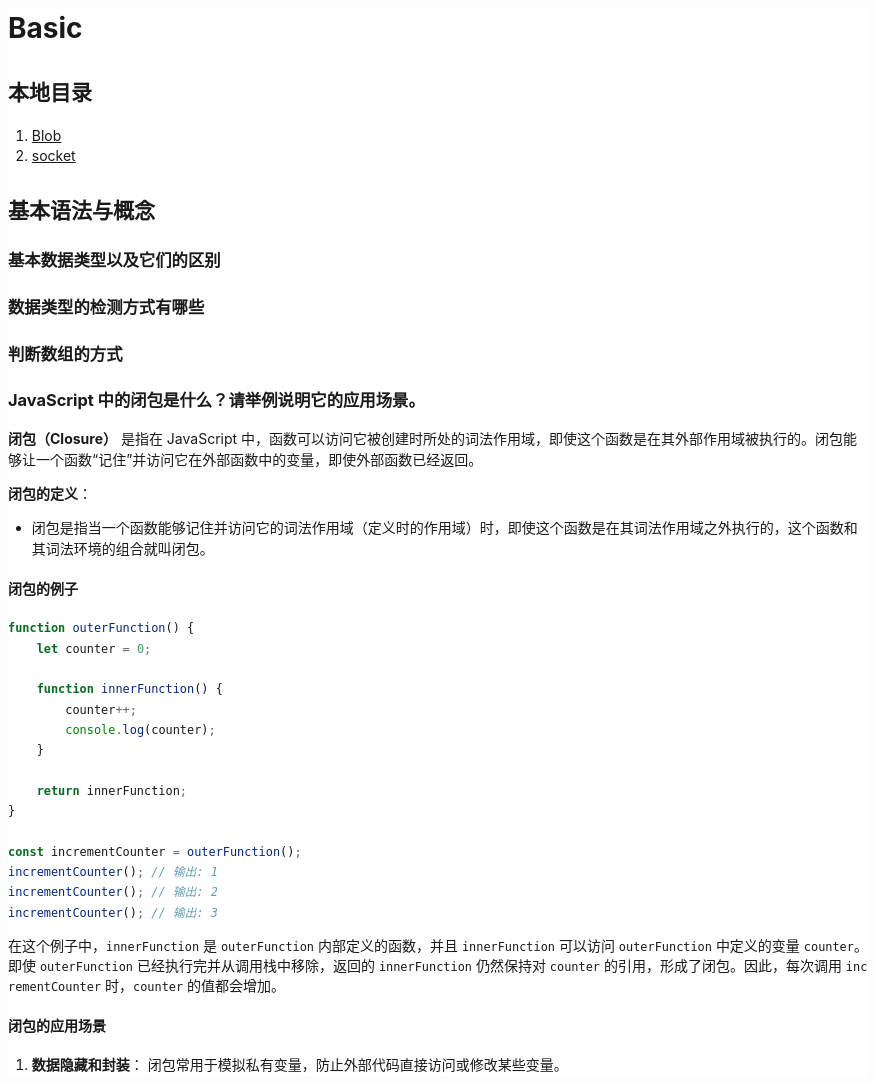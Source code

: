 # Basic

## 本地目录
1. [Blob](./blob.md)
2. [socket](./ws.md)

## 基本语法与概念

### 基本数据类型以及它们的区别

### 数据类型的检测方式有哪些

### 判断数组的方式

### JavaScript 中的闭包是什么？请举例说明它的应用场景。
**闭包（Closure）** 是指在 JavaScript 中，函数可以访问它被创建时所处的词法作用域，即使这个函数是在其外部作用域被执行的。闭包能够让一个函数“记住”并访问它在外部函数中的变量，即使外部函数已经返回。

**闭包的定义**：
- 闭包是指当一个函数能够记住并访问它的词法作用域（定义时的作用域）时，即使这个函数是在其词法作用域之外执行的，这个函数和其词法环境的组合就叫闭包。

#### 闭包的例子

```javascript
function outerFunction() {
    let counter = 0;

    function innerFunction() {
        counter++;
        console.log(counter);
    }

    return innerFunction;
}

const incrementCounter = outerFunction();
incrementCounter(); // 输出: 1
incrementCounter(); // 输出: 2
incrementCounter(); // 输出: 3
```

在这个例子中，`innerFunction` 是 `outerFunction` 内部定义的函数，并且 `innerFunction` 可以访问 `outerFunction` 中定义的变量 `counter`。即使 `outerFunction` 已经执行完并从调用栈中移除，返回的 `innerFunction` 仍然保持对 `counter` 的引用，形成了闭包。因此，每次调用 `incrementCounter` 时，`counter` 的值都会增加。

#### 闭包的应用场景

1. **数据隐藏和封装**：
   闭包常用于模拟私有变量，防止外部代码直接访问或修改某些变量。
